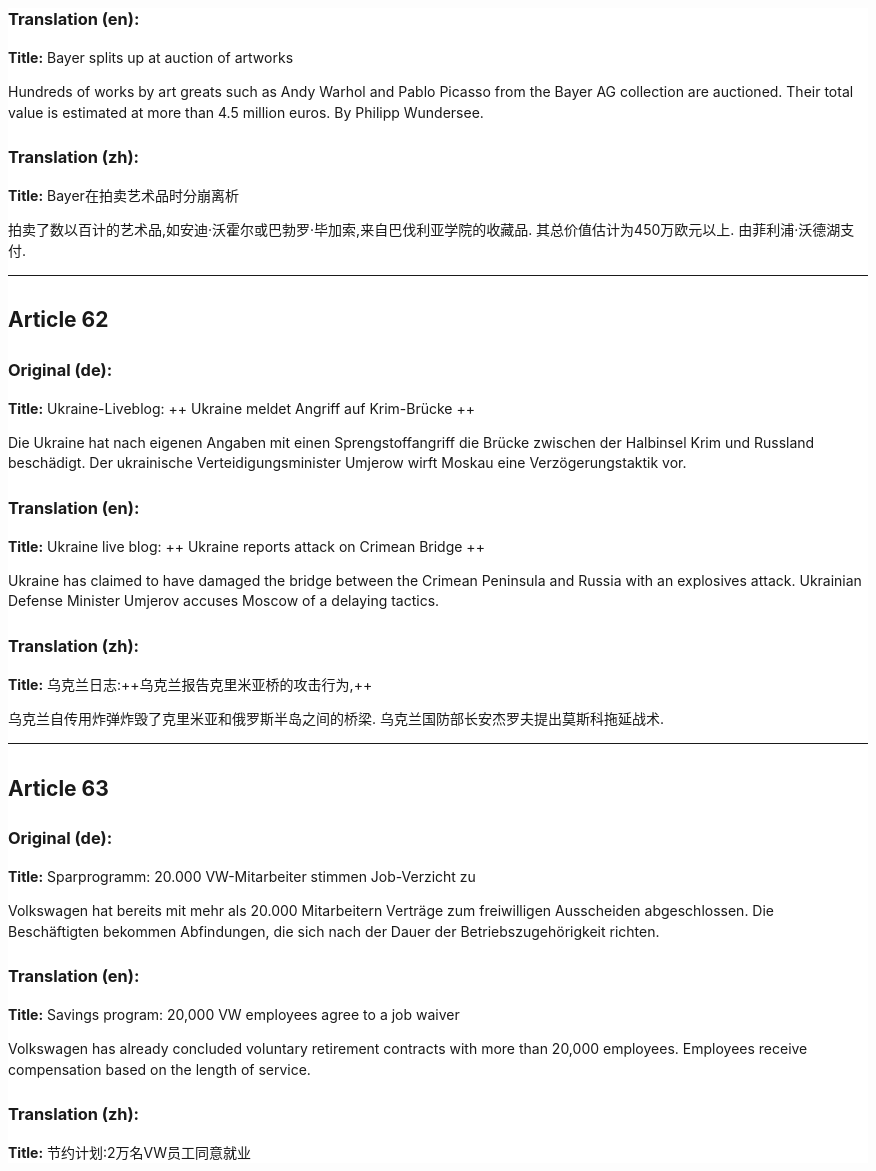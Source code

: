 ### Translation (en):
**Title:** Bayer splits up at auction of artworks

Hundreds of works by art greats such as Andy Warhol and Pablo Picasso from the Bayer AG collection are auctioned. Their total value is estimated at more than 4.5 million euros. By Philipp Wundersee.

### Translation (zh):
**Title:** Bayer在拍卖艺术品时分崩离析

拍卖了数以百计的艺术品,如安迪·沃霍尔或巴勃罗·毕加索,来自巴伐利亚学院的收藏品. 其总价值估计为450万欧元以上. 由菲利浦·沃德湖支付.

---

## Article 62
### Original (de):
**Title:** Ukraine-Liveblog: ++ Ukraine meldet Angriff auf Krim-Brücke ++

Die Ukraine hat nach eigenen Angaben mit einen Sprengstoffangriff die Brücke zwischen der Halbinsel Krim und Russland beschädigt. Der ukrainische Verteidigungsminister Umjerow wirft Moskau eine Verzögerungstaktik vor.

### Translation (en):
**Title:** Ukraine live blog: ++ Ukraine reports attack on Crimean Bridge ++

Ukraine has claimed to have damaged the bridge between the Crimean Peninsula and Russia with an explosives attack. Ukrainian Defense Minister Umjerov accuses Moscow of a delaying tactics.

### Translation (zh):
**Title:** 乌克兰日志:++乌克兰报告克里米亚桥的攻击行为,++

乌克兰自传用炸弹炸毁了克里米亚和俄罗斯半岛之间的桥梁. 乌克兰国防部长安杰罗夫提出莫斯科拖延战术.

---

## Article 63
### Original (de):
**Title:** Sparprogramm: 20.000 VW-Mitarbeiter stimmen Job-Verzicht zu

Volkswagen hat bereits mit mehr als 20.000 Mitarbeitern Verträge zum freiwilligen Ausscheiden abgeschlossen. Die Beschäftigten bekommen Abfindungen, die sich nach der Dauer der Betriebszugehörigkeit richten.

### Translation (en):
**Title:** Savings program: 20,000 VW employees agree to a job waiver

Volkswagen has already concluded voluntary retirement contracts with more than 20,000 employees. Employees receive compensation based on the length of service.

### Translation (zh):
**Title:** 节约计划:2万名VW员工同意就业
